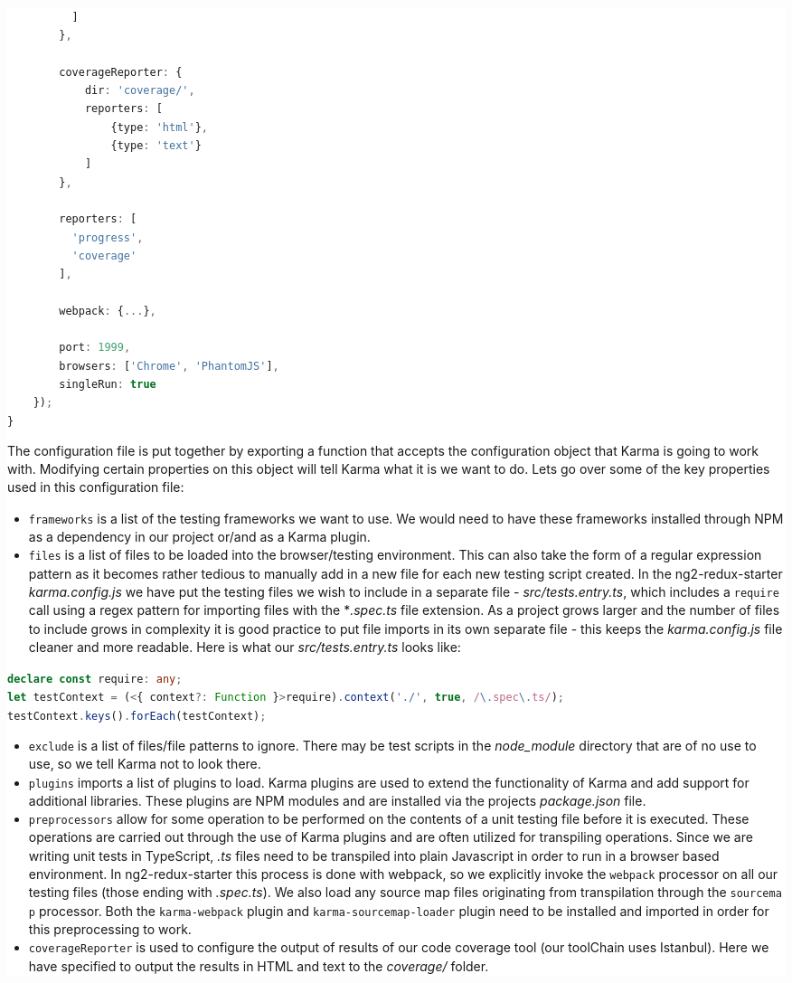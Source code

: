 ``` typescript
		  ]
		},
      
      	coverageReporter: {
        	dir: 'coverage/',
        	reporters: [
          		{type: 'html'},
          		{type: 'text'}
			]
		},
      
      	reporters: [
  		  'progress', 
          'coverage'
		],
      
      	webpack: {...},
      
      	port: 1999,
	    browsers: ['Chrome', 'PhantomJS'],
      	singleRun: true
	});
}
```

The configuration file is put together by exporting a function that accepts the configuration object that Karma is going to work with. Modifying certain properties on this object will tell Karma what it is we want to do. Lets go over some of the key properties used in this configuration file:

- `frameworks` is a list of the testing frameworks we want to use. We would need to have these frameworks installed through NPM as a dependency in our project or/and as a Karma plugin.
- `files` is a list of files to be loaded into the browser/testing environment. This can also take the form of a regular expression pattern as it becomes rather tedious to manually add in a new file for each new testing script created. In the ng2-redux-starter *karma.config.js* we have put the testing files we wish to include in a separate file - *src/tests.entry.ts*, which includes a `require` call using a regex pattern for importing files with the **.spec.ts* file extension. As a project grows larger and the number of files to include grows in complexity it is good practice to put file imports in its own separate file - this keeps the *karma.config.js* file cleaner and more readable. Here is what our *src/tests.entry.ts* looks like: 

```typescript
declare const require: any;
let testContext = (<{ context?: Function }>require).context('./', true, /\.spec\.ts/);
testContext.keys().forEach(testContext);
```

- `exclude` is a list of files/file patterns to ignore. There may be test scripts in the *node_module* directory that are of no use to use, so we tell Karma not to look there. 
- `plugins` imports a list of plugins to load. Karma plugins are used to extend the functionality of Karma and add support for additional libraries. These plugins are NPM modules and are installed via the projects *package.json* file. 
- `preprocessors` allow for some operation to be performed on the contents of a unit testing file before it is executed. These operations are carried out through the use of Karma plugins and are often utilized for transpiling operations. Since we are writing unit tests in TypeScript, *.ts* files need to be transpiled into plain Javascript in order to run in a browser based environment. In ng2-redux-starter this process is done with webpack, so we explicitly invoke the `webpack` processor on all our testing files (those ending with *.spec.ts*). We also load any source map files originating from transpilation through the `sourcemap` processor. Both the `karma-webpack` plugin and `karma-sourcemap-loader` plugin need to be installed and imported in order for this preprocessing to work. 
- `coverageReporter` is used to configure the output of results of our code coverage tool (our toolChain uses Istanbul). Here we have specified to output the results in HTML and text to the *coverage/* folder. 